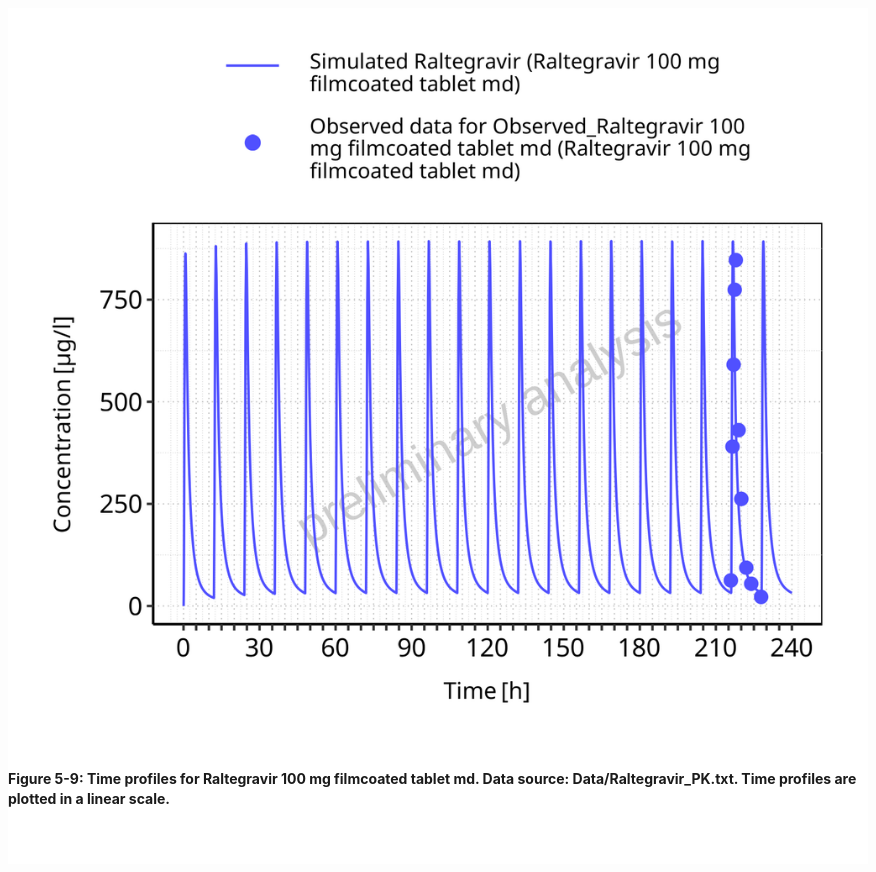 <a id="figure-5-9"></a>

![](TimeProfiles/Raltegravir_100_mg_filmcoated_tablet_md-4_timeProfile_Concentration_total.png)



**Figure 5-9: Time profiles for Raltegravir 100 mg filmcoated tablet md. Data source: Data/Raltegravir_PK.txt. Time profiles are plotted in a linear scale.**


<br>
<br>


<a id="figure-5-10"></a>
